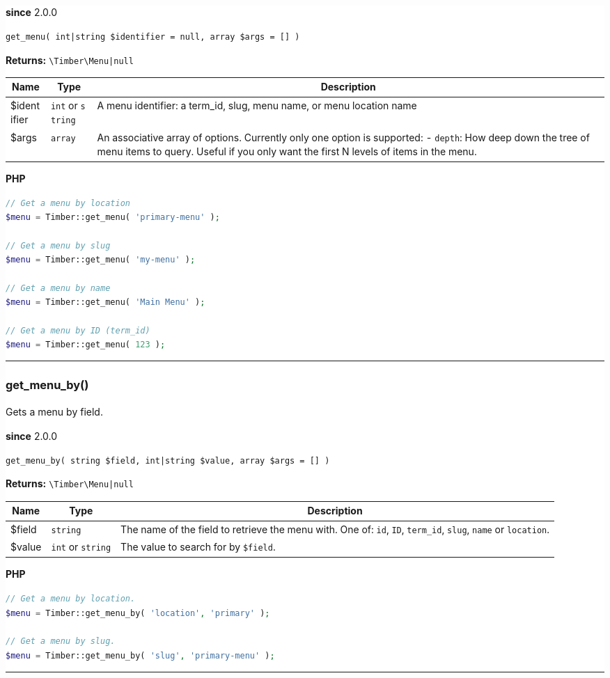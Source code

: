 **since** 2.0.0

`get_menu( int|string $identifier = null, array $args = [] )`

**Returns:** `\Timber\Menu|null` 

| Name | Type | Description |
| --- | --- | --- |
| $identifier | `int` or `string` | A menu identifier: a term_id, slug, menu name, or menu location name |
| $args | `array` | An associative array of options. Currently only one option is supported: - `depth`: How deep down the tree of menu items to query. Useful if you only want   the first N levels of items in the menu. |

**PHP**

```php
// Get a menu by location
$menu = Timber::get_menu( 'primary-menu' );

// Get a menu by slug
$menu = Timber::get_menu( 'my-menu' );

// Get a menu by name
$menu = Timber::get_menu( 'Main Menu' );

// Get a menu by ID (term_id)
$menu = Timber::get_menu( 123 );
```

---

### get\_menu\_by()

Gets a menu by field.

**since** 2.0.0

`get_menu_by( string $field, int|string $value, array $args = [] )`

**Returns:** `\Timber\Menu|null` 

| Name | Type | Description |
| --- | --- | --- |
| $field | `string` | The name of the field to retrieve the menu with. One of: `id`, `ID`, `term_id`, `slug`, `name` or `location`. |
| $value | `int` or `string` | The value to search for by `$field`. |

**PHP**

```php
// Get a menu by location.
$menu = Timber::get_menu_by( 'location', 'primary' );

// Get a menu by slug.
$menu = Timber::get_menu_by( 'slug', 'primary-menu' );
```

---
